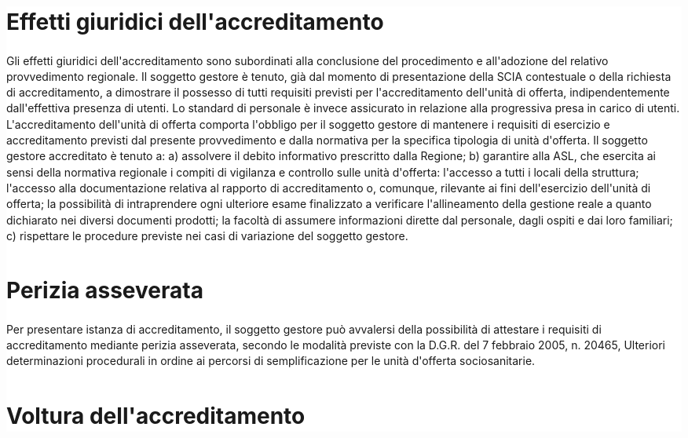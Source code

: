 # Effetti giuridici dell'accreditamento
Gli effetti giuridici dell'accreditamento sono subordinati alla conclusione del procedimento e all'adozione del relativo provvedimento regionale. Il soggetto gestore è tenuto, già dal momento di presentazione della SCIA contestuale o della richiesta di accreditamento, a dimostrare il possesso di tutti requisiti previsti per l'accreditamento dell'unità di offerta, indipendentemente dall'effettiva presenza di utenti. Lo standard di personale è invece assicurato in relazione alla progressiva presa in carico di utenti. L'accreditamento dell'unità di offerta comporta l'obbligo per il soggetto gestore di mantenere i requisiti di esercizio e accreditamento previsti dal presente provvedimento e dalla normativa per la specifica tipologia di unità d'offerta. Il soggetto gestore accreditato è tenuto a: a) assolvere il debito informativo prescritto dalla Regione; b) garantire alla ASL, che esercita ai sensi della normativa regionale i compiti di vigilanza e controllo sulle unità d'offerta: l'accesso a tutti i locali della struttura; l'accesso alla documentazione relativa al rapporto di accreditamento o, comunque, rilevante ai fini dell'esercizio dell'unità di offerta; la possibilità di intraprendere ogni ulteriore esame finalizzato a verificare l'allineamento della gestione reale a quanto dichiarato nei diversi documenti prodotti; la facoltà di assumere informazioni dirette dal personale, dagli ospiti e dai loro familiari; c) rispettare le procedure previste nei casi di variazione del soggetto gestore.

# Perizia asseverata
Per presentare istanza di accreditamento, il soggetto gestore può avvalersi della possibilità di attestare i requisiti di accreditamento mediante perizia asseverata, secondo le modalità previste con la D.G.R. del 7 febbraio 2005, n. 20465, Ulteriori determinazioni procedurali in ordine ai percorsi di semplificazione per le unità d'offerta sociosanitarie.

# Voltura dell'accreditamento
